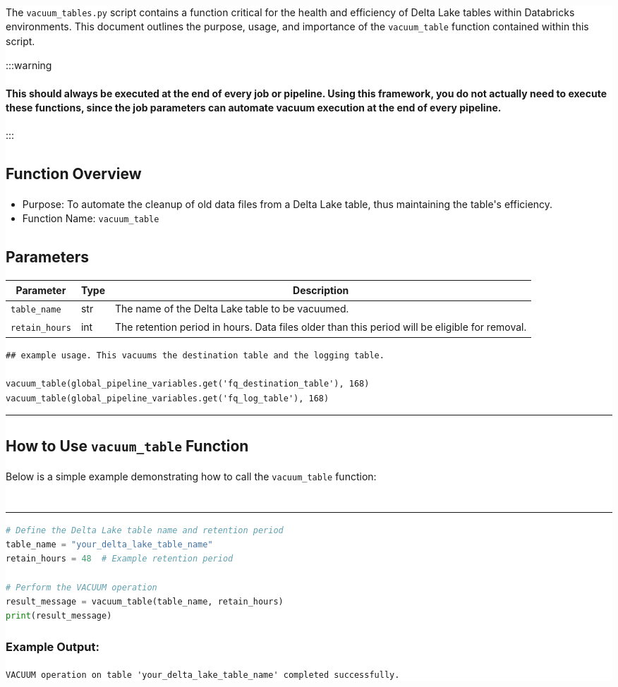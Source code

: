 The `vacuum_tables.py` script contains a function critical for the health and efficiency of Delta Lake tables within Databricks environments. This document outlines the purpose, usage, and importance of the `vacuum_table` function contained within this script.

:::warning
#### This should always be executed at the end of every job or pipeline. Using this framework, you do not actually need to execute these functions, since the job parameters can automate vacuum execution at the end of every pipeline.
:::

## Function Overview
- Purpose: To automate the cleanup of old data files from a Delta Lake table, thus maintaining the table's efficiency.
- Function Name: `vacuum_table`

## Parameters

| Parameter      | Type | Description                                                                                    |
| -------------- | ---- | ---------------------------------------------------------------------------------------------- |
| `table_name`   | str  | The name of the Delta Lake table to be vacuumed.                                               |
| `retain_hours` | int  | The retention period in hours. Data files older than this period will be eligible for removal. |

    ## example usage. This vacuums the destination table and the logging table.
    
    vacuum_table(global_pipeline_variables.get('fq_destination_table'), 168)
    vacuum_table(global_pipeline_variables.get('fq_log_table'), 168)


----------
## How to Use `vacuum_table` Function

Below is a simple example demonstrating how to call the `vacuum_table` function:
#
--------

```python
# Define the Delta Lake table name and retention period
table_name = "your_delta_lake_table_name"
retain_hours = 48  # Example retention period

# Perform the VACUUM operation
result_message = vacuum_table(table_name, retain_hours)
print(result_message)
``` 

### Example Output:
```
VACUUM operation on table 'your_delta_lake_table_name' completed successfully.
```
